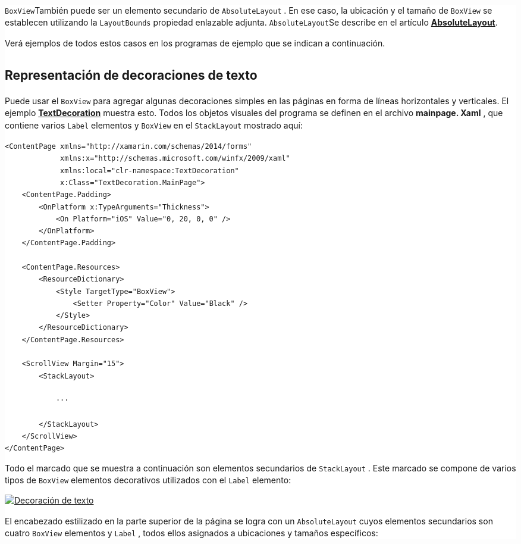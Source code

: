 `BoxView`También puede ser un elemento secundario de `AbsoluteLayout` . En ese caso, la ubicación y el tamaño de `BoxView` se establecen utilizando la `LayoutBounds` propiedad enlazable adjunta. `AbsoluteLayout`Se describe en el artículo [**AbsoluteLayout**](~/xamarin-forms/user-interface/layouts/absolutelayout.md).

Verá ejemplos de todos estos casos en los programas de ejemplo que se indican a continuación.

## <a name="rendering-text-decorations"></a>Representación de decoraciones de texto

Puede usar el `BoxView` para agregar algunas decoraciones simples en las páginas en forma de líneas horizontales y verticales. El ejemplo [**TextDecoration**](https://docs.microsoft.com/samples/xamarin/xamarin-forms-samples/boxview-textdecoration) muestra esto. Todos los objetos visuales del programa se definen en el archivo **mainpage. Xaml** , que contiene varios `Label` elementos y `BoxView` en el `StackLayout` mostrado aquí:

```xaml
<ContentPage xmlns="http://xamarin.com/schemas/2014/forms"
             xmlns:x="http://schemas.microsoft.com/winfx/2009/xaml"
             xmlns:local="clr-namespace:TextDecoration"
             x:Class="TextDecoration.MainPage">
    <ContentPage.Padding>
        <OnPlatform x:TypeArguments="Thickness">
            <On Platform="iOS" Value="0, 20, 0, 0" />
        </OnPlatform>
    </ContentPage.Padding>

    <ContentPage.Resources>
        <ResourceDictionary>
            <Style TargetType="BoxView">
                <Setter Property="Color" Value="Black" />
            </Style>
        </ResourceDictionary>
    </ContentPage.Resources>

    <ScrollView Margin="15">
        <StackLayout>

            ···

        </StackLayout>
    </ScrollView>
</ContentPage>
```

Todo el marcado que se muestra a continuación son elementos secundarios de `StackLayout` . Este marcado se compone de varios tipos de `BoxView` elementos decorativos utilizados con el `Label` elemento:

[![Decoración de texto](boxview-images/textdecoration-small.png "Decoración de texto")](boxview-images/textdecoration-large.png#lightbox "Decoración de texto")

El encabezado estilizado en la parte superior de la página se logra con un `AbsoluteLayout` cuyos elementos secundarios son cuatro `BoxView` elementos y `Label` , todos ellos asignados a ubicaciones y tamaños específicos:
